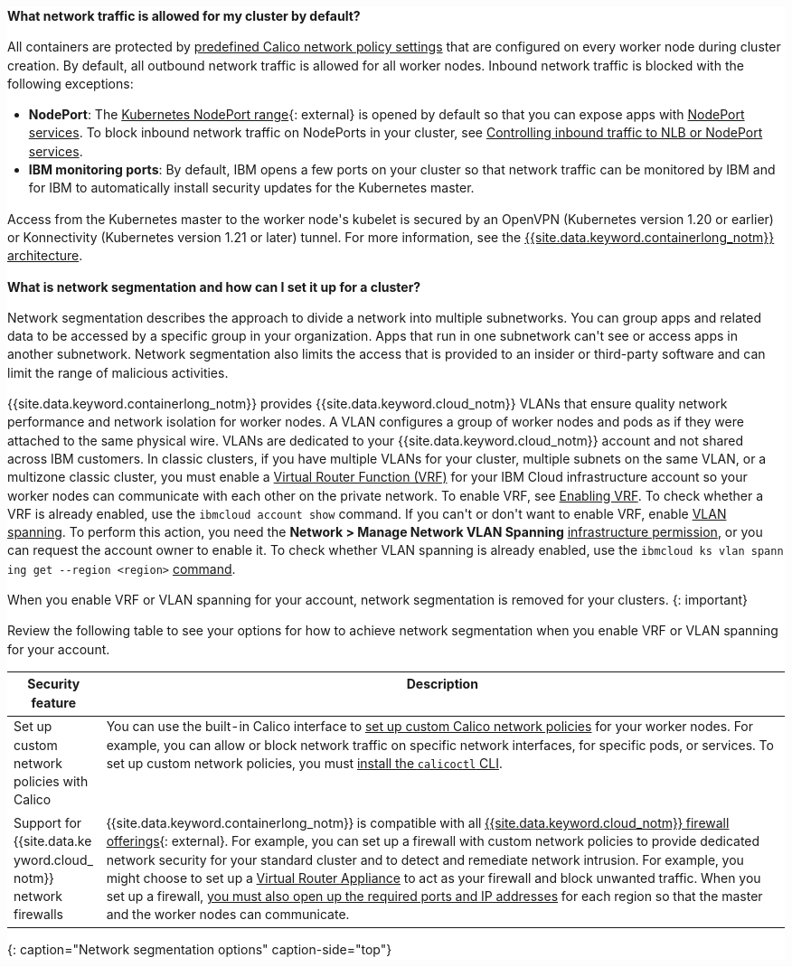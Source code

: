 **What network traffic is allowed for my cluster by default?**

All containers are protected by [predefined Calico network policy settings](/docs/containers?topic=containers-network_policies#default_policy) that are configured on every worker node during cluster creation. By default, all outbound network traffic is allowed for all worker nodes. Inbound network traffic is blocked with the following exceptions:
- **NodePort**: The [Kubernetes NodePort range](https://kubernetes.io/docs/concepts/services-networking/service/#nodeport){: external} is opened by default so that you can expose apps with [NodePort services](/docs/containers?topic=containers-nodeport). To block inbound network traffic on NodePorts in your cluster, see [Controlling inbound traffic to NLB or NodePort services](/docs/containers?topic=containers-network_policies#block_ingress).
- **IBM monitoring ports**: By default, IBM opens a few ports on your cluster so that network traffic can be monitored by IBM and for IBM to automatically install security updates for the Kubernetes master.

Access from the Kubernetes master to the worker node's kubelet is secured by an OpenVPN (Kubernetes version 1.20 or earlier) or Konnectivity (Kubernetes version 1.21 or later) tunnel. For more information, see the [{{site.data.keyword.containerlong_notm}} architecture](/docs/containers?topic=containers-service-arch).

**What is network segmentation and how can I set it up for a cluster?**

Network segmentation describes the approach to divide a network into multiple subnetworks. You can group apps and related data to be accessed by a specific group in your organization. Apps that run in one subnetwork can't see or access apps in another subnetwork. Network segmentation also limits the access that is provided to an insider or third-party software and can limit the range of malicious activities.   

{{site.data.keyword.containerlong_notm}} provides {{site.data.keyword.cloud_notm}} VLANs that ensure quality network performance and network isolation for worker nodes. A VLAN configures a group of worker nodes and pods as if they were attached to the same physical wire. VLANs are dedicated to your {{site.data.keyword.cloud_notm}} account and not shared across IBM customers. In classic clusters, if you have multiple VLANs for your cluster, multiple subnets on the same VLAN, or a multizone classic cluster, you must enable a [Virtual Router Function (VRF)](/docs/account?topic=account-vrf-service-endpoint#vrf) for your IBM Cloud infrastructure account so your worker nodes can communicate with each other on the private network. To enable VRF, see [Enabling VRF](/docs/account?topic=account-vrf-service-endpoint#vrf). To check whether a VRF is already enabled, use the `ibmcloud account show` command. If you can't or don't want to enable VRF, enable [VLAN spanning](/docs/vlans?topic=vlans-vlan-spanning#vlan-spanning). To perform this action, you need the **Network > Manage Network VLAN Spanning** [infrastructure permission](/docs/containers?topic=containers-access-creds#infra_access), or you can request the account owner to enable it. To check whether VLAN spanning is already enabled, use the `ibmcloud ks vlan spanning get --region <region>` [command](/docs/containers?topic=containers-kubernetes-service-cli#cs_vlan_spanning_get).

When you enable VRF or VLAN spanning for your account, network segmentation is removed for your clusters.
{: important}

Review the following table to see your options for how to achieve network segmentation when you enable VRF or VLAN spanning for your account.

|Security feature|Description|
|-------|----------------------------------|
|Set up custom network policies with Calico|You can use the built-in Calico interface to [set up custom Calico network policies](/docs/containers?topic=containers-network_policies#network_policies) for your worker nodes. For example, you can allow or block network traffic on specific network interfaces, for specific pods, or services. To set up custom network policies, you must [install the `calicoctl` CLI](/docs/containers?topic=containers-network_policies#cli_install).|
|Support for {{site.data.keyword.cloud_notm}} network firewalls|{{site.data.keyword.containerlong_notm}} is compatible with all [{{site.data.keyword.cloud_notm}} firewall offerings](https://www.ibm.com/cloud/network-security){: external}. For example, you can set up a firewall with custom network policies to provide dedicated network security for your standard cluster and to detect and remediate network intrusion. For example, you might choose to set up a [Virtual Router Appliance](/docs/virtual-router-appliance?topic=virtual-router-appliance-about-the-vra) to act as your firewall and block unwanted traffic. When you set up a firewall, [you must also open up the required ports and IP addresses](/docs/containers?topic=containers-firewall#firewall) for each region so that the master and the worker nodes can communicate.|
{: caption="Network segmentation options" caption-side="top"}
